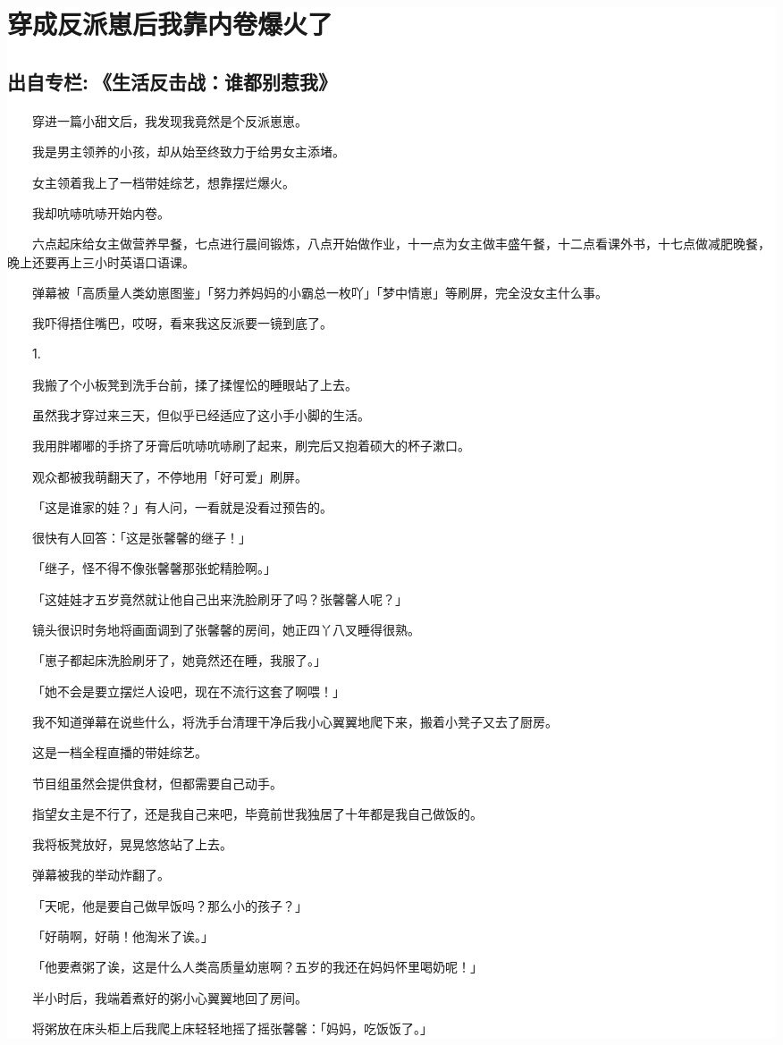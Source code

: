 # 穿成反派崽后我靠内卷爆火了  
## 出自专栏: 《生活反击战：谁都别惹我》  
&emsp;&emsp;穿进一篇小甜文后，我发现我竟然是个反派崽崽。  
  
&emsp;&emsp;我是男主领养的小孩，却从始至终致力于给男女主添堵。  
  
&emsp;&emsp;女主领着我上了一档带娃综艺，想靠摆烂爆火。  
  
&emsp;&emsp;我却吭哧吭哧开始内卷。  
  
&emsp;&emsp;六点起床给女主做营养早餐，七点进行晨间锻炼，八点开始做作业，十一点为女主做丰盛午餐，十二点看课外书，十七点做减肥晚餐，晚上还要再上三小时英语口语课。  
  
&emsp;&emsp;弹幕被「高质量人类幼崽图鉴」「努力养妈妈的小霸总一枚吖」「梦中情崽」等刷屏，完全没女主什么事。  
  
&emsp;&emsp;我吓得捂住嘴巴，哎呀，看来我这反派要一镜到底了。  
  
&emsp;&emsp;1.  
  
&emsp;&emsp;我搬了个小板凳到洗手台前，揉了揉惺忪的睡眼站了上去。  
  
&emsp;&emsp;虽然我才穿过来三天，但似乎已经适应了这小手小脚的生活。  
  
&emsp;&emsp;我用胖嘟嘟的手挤了牙膏后吭哧吭哧刷了起来，刷完后又抱着硕大的杯子漱口。  
  
&emsp;&emsp;观众都被我萌翻天了，不停地用「好可爱」刷屏。  
  
&emsp;&emsp;「这是谁家的娃？」有人问，一看就是没看过预告的。  
  
&emsp;&emsp;很快有人回答：「这是张馨馨的继子！」  
  
&emsp;&emsp;「继子，怪不得不像张馨馨那张蛇精脸啊。」  
  
&emsp;&emsp;「这娃娃才五岁竟然就让他自己出来洗脸刷牙了吗？张馨馨人呢？」  
  
&emsp;&emsp;镜头很识时务地将画面调到了张馨馨的房间，她正四丫八叉睡得很熟。  
  
&emsp;&emsp;「崽子都起床洗脸刷牙了，她竟然还在睡，我服了。」  
  
&emsp;&emsp;「她不会是要立摆烂人设吧，现在不流行这套了啊喂！」  
  
&emsp;&emsp;我不知道弹幕在说些什么，将洗手台清理干净后我小心翼翼地爬下来，搬着小凳子又去了厨房。  
  
&emsp;&emsp;这是一档全程直播的带娃综艺。  
  
&emsp;&emsp;节目组虽然会提供食材，但都需要自己动手。  
  
&emsp;&emsp;指望女主是不行了，还是我自己来吧，毕竟前世我独居了十年都是我自己做饭的。  
  
&emsp;&emsp;我将板凳放好，晃晃悠悠站了上去。  
  
&emsp;&emsp;弹幕被我的举动炸翻了。  
  
&emsp;&emsp;「天呢，他是要自己做早饭吗？那么小的孩子？」  
  
&emsp;&emsp;「好萌啊，好萌！他淘米了诶。」  
  
&emsp;&emsp;「他要煮粥了诶，这是什么人类高质量幼崽啊？五岁的我还在妈妈怀里喝奶呢！」  
  
&emsp;&emsp;半小时后，我端着煮好的粥小心翼翼地回了房间。  
  
&emsp;&emsp;将粥放在床头柜上后我爬上床轻轻地摇了摇张馨馨：「妈妈，吃饭饭了。」  
  